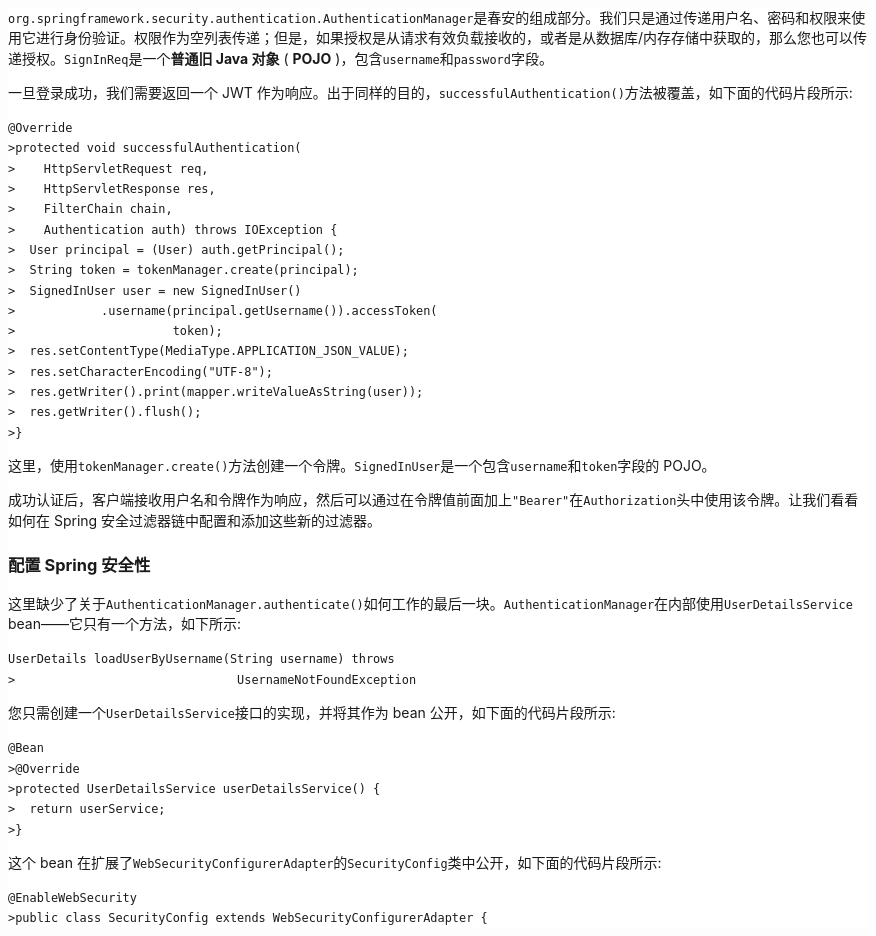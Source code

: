 `org.springframework.security.authentication.AuthenticationManager`是春安的组成部分。我们只是通过传递用户名、密码和权限来使用它进行身份验证。权限作为空列表传递；但是，如果授权是从请求有效负载接收的，或者是从数据库/内存存储中获取的，那么您也可以传递授权。`SignInReq`是一个**普通旧 Java 对象** ( **POJO** )，包含`username`和`password`字段。

一旦登录成功，我们需要返回一个 JWT 作为响应。出于同样的目的，`successfulAuthentication()`方法被覆盖，如下面的代码片段所示:

```
@Override
>protected void successfulAuthentication(
>    HttpServletRequest req,
>    HttpServletResponse res,
>    FilterChain chain,
>    Authentication auth) throws IOException {
>  User principal = (User) auth.getPrincipal();
>  String token = tokenManager.create(principal);
>  SignedInUser user = new SignedInUser()
>            .username(principal.getUsername()).accessToken(
>                      token);
>  res.setContentType(MediaType.APPLICATION_JSON_VALUE);
>  res.setCharacterEncoding("UTF-8");
>  res.getWriter().print(mapper.writeValueAsString(user));
>  res.getWriter().flush();
>}
```

这里，使用`tokenManager.create()`方法创建一个令牌。`SignedInUser`是一个包含`username`和`token`字段的 POJO。

成功认证后，客户端接收用户名和令牌作为响应，然后可以通过在令牌值前面加上`"Bearer"`在`Authorization`头中使用该令牌。让我们看看如何在 Spring 安全过滤器链中配置和添加这些新的过滤器。

### 配置 Spring 安全性

这里缺少了关于`AuthenticationManager.authenticate()`如何工作的最后一块。`AuthenticationManager`在内部使用`UserDetailsService`bean——它只有一个方法，如下所示:

```
UserDetails loadUserByUsername(String username) throws 
>                               UsernameNotFoundException
```

您只需创建一个`UserDetailsService`接口的实现，并将其作为 bean 公开，如下面的代码片段所示:

```
@Bean
>@Override
>protected UserDetailsService userDetailsService() {
>  return userService;
>}
```

这个 bean 在扩展了`WebSecurityConfigurerAdapter`的`SecurityConfig`类中公开，如下面的代码片段所示:

```
@EnableWebSecurity
>public class SecurityConfig extends WebSecurityConfigurerAdapter {
```
